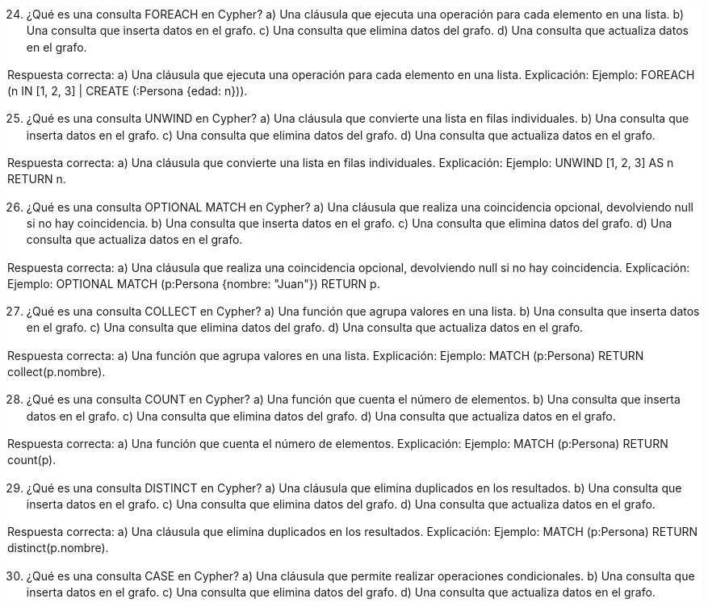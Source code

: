 24. ¿Qué es una consulta FOREACH en Cypher?
a) Una cláusula que ejecuta una operación para cada elemento en una lista.
b) Una consulta que inserta datos en el grafo.
c) Una consulta que elimina datos del grafo.
d) Una consulta que actualiza datos en el grafo.

Respuesta correcta: a) Una cláusula que ejecuta una operación para cada elemento en una lista.
Explicación: Ejemplo: FOREACH (n IN [1, 2, 3] | CREATE (:Persona {edad: n})).

25. ¿Qué es una consulta UNWIND en Cypher?
a) Una cláusula que convierte una lista en filas individuales.
b) Una consulta que inserta datos en el grafo.
c) Una consulta que elimina datos del grafo.
d) Una consulta que actualiza datos en el grafo.

Respuesta correcta: a) Una cláusula que convierte una lista en filas individuales.
Explicación: Ejemplo: UNWIND [1, 2, 3] AS n RETURN n.

26. ¿Qué es una consulta OPTIONAL MATCH en Cypher?
a) Una cláusula que realiza una coincidencia opcional, devolviendo null si no hay coincidencia.
b) Una consulta que inserta datos en el grafo.
c) Una consulta que elimina datos del grafo.
d) Una consulta que actualiza datos en el grafo.

Respuesta correcta: a) Una cláusula que realiza una coincidencia opcional, devolviendo null si no hay coincidencia.
Explicación: Ejemplo: OPTIONAL MATCH (p:Persona {nombre: "Juan"}) RETURN p.

27. ¿Qué es una consulta COLLECT en Cypher?
a) Una función que agrupa valores en una lista.
b) Una consulta que inserta datos en el grafo.
c) Una consulta que elimina datos del grafo.
d) Una consulta que actualiza datos en el grafo.

Respuesta correcta: a) Una función que agrupa valores en una lista.
Explicación: Ejemplo: MATCH (p:Persona) RETURN collect(p.nombre).

28. ¿Qué es una consulta COUNT en Cypher?
a) Una función que cuenta el número de elementos.
b) Una consulta que inserta datos en el grafo.
c) Una consulta que elimina datos del grafo.
d) Una consulta que actualiza datos en el grafo.

Respuesta correcta: a) Una función que cuenta el número de elementos.
Explicación: Ejemplo: MATCH (p:Persona) RETURN count(p).

29. ¿Qué es una consulta DISTINCT en Cypher?
a) Una cláusula que elimina duplicados en los resultados.
b) Una consulta que inserta datos en el grafo.
c) Una consulta que elimina datos del grafo.
d) Una consulta que actualiza datos en el grafo.

Respuesta correcta: a) Una cláusula que elimina duplicados en los resultados.
Explicación: Ejemplo: MATCH (p:Persona) RETURN distinct(p.nombre).

30. ¿Qué es una consulta CASE en Cypher?
a) Una cláusula que permite realizar operaciones condicionales.
b) Una consulta que inserta datos en el grafo.
c) Una consulta que elimina datos del grafo.
d) Una consulta que actualiza datos en el grafo.
